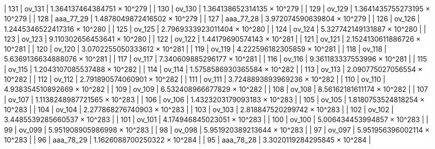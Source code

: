 | 131 | ov_131 | 1.364137464384751 × 10^279 |
| 130 | ov_130 | 1.364138652314135 × 10^279 |
| 129 | ov_129 | 1.3641435755273195 × 10^279 |
| 128 | aaa_77_29 | 1.4878049872416502 × 10^279 |
| 127 | aaa_77_28 | 3.972074590639804 × 10^279 |
| 126 | ov_126 | 1.2445346522417316 × 10^280 |
| 125 | ov_125 | 2.7969333923011404 × 10^280 |
| 124 | ov_124 | 5.327742149131887 × 10^280 |
| 123 | ov_123 | 9.110302656453641 × 10^280 |
| 122 | ov_122 | 1.44179690574143 × 10^281 |
| 121 | ov_121 | 2.1524130611886726 × 10^281 |
| 120 | ov_120 | 3.0702255050333612 × 10^281 |
| 119 | ov_119 | 4.222596182305859 × 10^281 |
| 118 | ov_118 | 5.6369136634888076 × 10^281 |
| 117 | ov_117 | 7.340609885296177 × 10^281 |
| 116 | ov_116 | 9.361183337553996 × 10^281 |
| 115 | ov_115 | 1.2043107085537488 × 10^282 |
| 114 | ov_114 | 1.5758586930365584 × 10^282 |
| 113 | ov_113 | 2.090775027056554 × 10^282 |
| 112 | ov_112 | 2.791890574060901 × 10^282 |
| 111 | ov_111 | 3.7248893893969236 × 10^282 |
| 110 | ov_110 | 4.938354510892669 × 10^282 |
| 109 | ov_109 | 6.532408966677829 × 10^282 |
| 108 | ov_108 | 8.56162181611174 × 10^282 |
| 107 | ov_107 | 1.1138248987721565 × 10^283 |
| 106 | ov_106 | 1.4323203179093183 × 10^283 |
| 105 | ov_105 | 1.8180753524818254 × 10^283 |
| 104 | ov_104 | 2.277868276740903 × 10^283 |
| 103 | ov_103 | 2.818847520299742 × 10^283 |
| 102 | ov_102 | 3.4485539285660537 × 10^283 |
| 101 | ov_101 | 4.174946845023051 × 10^283 |
| 100 | ov_100 | 5.006434453994857 × 10^283 |
| 99 | ov_099 | 5.951908905986998 × 10^283 |
| 98 | ov_098 | 5.951920389213644 × 10^283 |
| 97 | ov_097 | 5.951956396002114 × 10^283 |
| 96 | aaa_78_29 | 1.1626088700250322 × 10^284 |
| 95 | aaa_78_28 | 3.3020119284295845 × 10^284 |